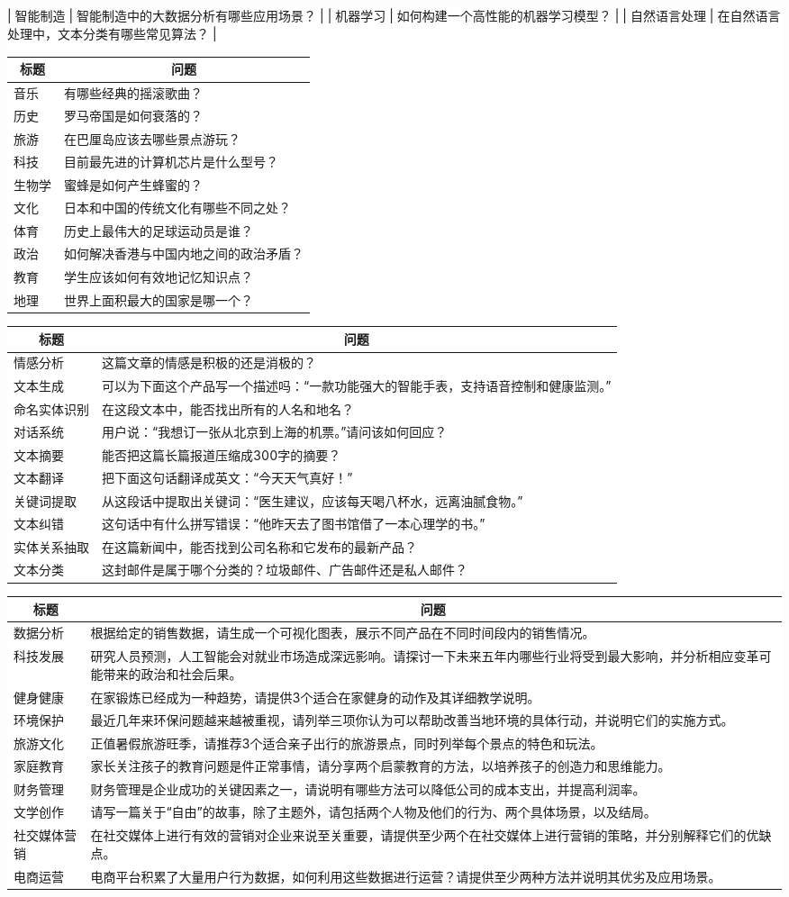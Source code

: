 | 智能制造                  | 智能制造中的大数据分析有哪些应用场景？                                                                                                                                                                                                                                                                                                                                                                                                                                                                                    |
| 机器学习                  | 如何构建一个高性能的机器学习模型？                                                                                                                                                                                                                                                                                                                                                                                                                                                                                        |
| 自然语言处理            | 在自然语言处理中，文本分类有哪些常见算法？                                                                                                                                                                                                                                                                                                                                                                                                                                                                                |

|标题|问题|
|---|---|
| 音乐 | 有哪些经典的摇滚歌曲？ |
| 历史 | 罗马帝国是如何衰落的？ |
| 旅游 | 在巴厘岛应该去哪些景点游玩？ |
| 科技 | 目前最先进的计算机芯片是什么型号？ |
| 生物学 | 蜜蜂是如何产生蜂蜜的？ |
| 文化 | 日本和中国的传统文化有哪些不同之处？ |
| 体育 | 历史上最伟大的足球运动员是谁？ |
| 政治 | 如何解决香港与中国内地之间的政治矛盾？ |
| 教育 | 学生应该如何有效地记忆知识点？ |
| 地理 | 世界上面积最大的国家是哪一个？ |

| 标题 | 问题 |
| --- | --- |
| 情感分析 | 这篇文章的情感是积极的还是消极的？ |
| 文本生成 | 可以为下面这个产品写一个描述吗：“一款功能强大的智能手表，支持语音控制和健康监测。” |
| 命名实体识别 | 在这段文本中，能否找出所有的人名和地名？ |
| 对话系统 | 用户说：“我想订一张从北京到上海的机票。”请问该如何回应？ |
| 文本摘要 | 能否把这篇长篇报道压缩成300字的摘要？ |
| 文本翻译 | 把下面这句话翻译成英文：“今天天气真好！” |
| 关键词提取 | 从这段话中提取出关键词：“医生建议，应该每天喝八杯水，远离油腻食物。” |
| 文本纠错 | 这句话中有什么拼写错误：“他昨天去了图书馆借了一本心理学的书。” |
| 实体关系抽取 | 在这篇新闻中，能否找到公司名称和它发布的最新产品？ |
| 文本分类 | 这封邮件是属于哪个分类的？垃圾邮件、广告邮件还是私人邮件？ |

| 标题         | 问题                                                         |
| ------------ | ------------------------------------------------------------ |
| 数据分析     | 根据给定的销售数据，请生成一个可视化图表，展示不同产品在不同时间段内的销售情况。|
| 科技发展     | 研究人员预测，人工智能会对就业市场造成深远影响。请探讨一下未来五年内哪些行业将受到最大影响，并分析相应变革可能带来的政治和社会后果。 |
| 健身健康     | 在家锻炼已经成为一种趋势，请提供3个适合在家健身的动作及其详细教学说明。 |
| 环境保护     | 最近几年来环保问题越来越被重视，请列举三项你认为可以帮助改善当地环境的具体行动，并说明它们的实施方式。 |
| 旅游文化     | 正值暑假旅游旺季，请推荐3个适合亲子出行的旅游景点，同时列举每个景点的特色和玩法。 |
| 家庭教育     | 家长关注孩子的教育问题是件正常事情，请分享两个启蒙教育的方法，以培养孩子的创造力和思维能力。 |
| 财务管理     | 财务管理是企业成功的关键因素之一，请说明有哪些方法可以降低公司的成本支出，并提高利润率。 |
| 文学创作     | 请写一篇关于“自由”的故事，除了主题外，请包括两个人物及他们的行为、两个具体场景，以及结局。 |
| 社交媒体营销 | 在社交媒体上进行有效的营销对企业来说至关重要，请提供至少两个在社交媒体上进行营销的策略，并分别解释它们的优缺点。 |
| 电商运营     | 电商平台积累了大量用户行为数据，如何利用这些数据进行运营？请提供至少两种方法并说明其优劣及应用场景。 |